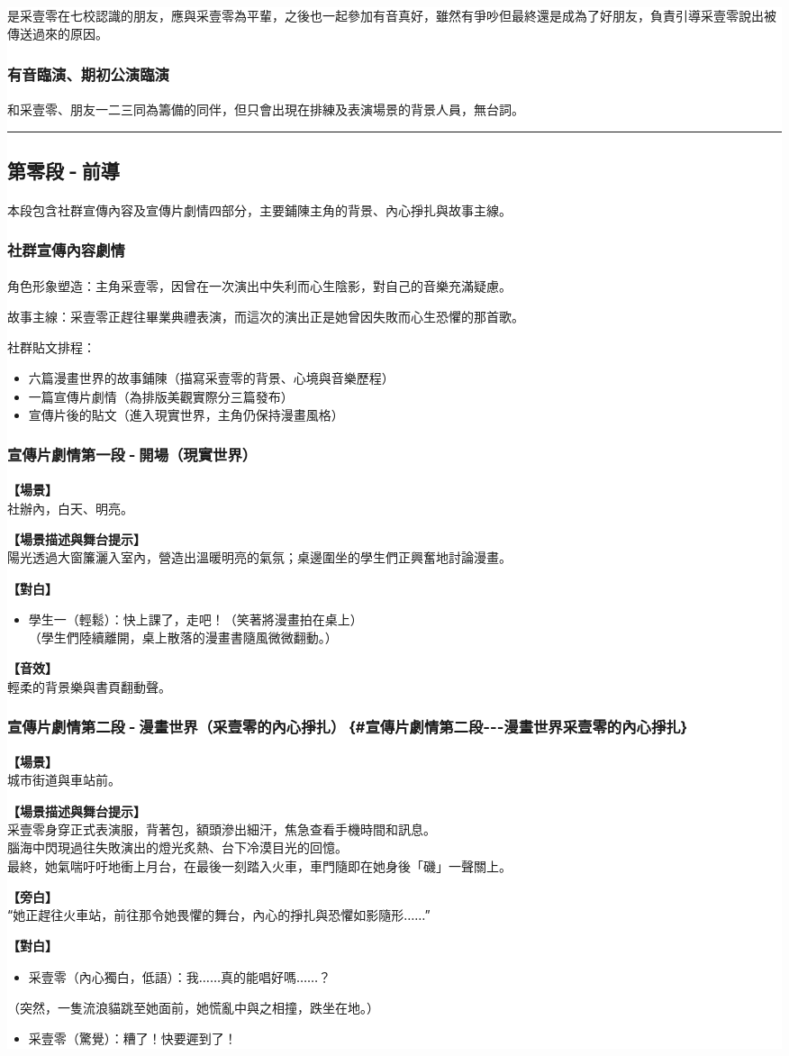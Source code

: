 是采壹零在七校認識的朋友，應與采壹零為平輩，之後也一起參加有音真好，雖然有爭吵但最終還是成為了好朋友，負責引導采壹零說出被傳送過來的原因。

### 有音臨演、期初公演臨演

和采壹零、朋友一二三同為籌備的同伴，但只會出現在排練及表演場景的背景人員，無台詞。

---

## 第零段 - 前導

本段包含社群宣傳內容及宣傳片劇情四部分，主要鋪陳主角的背景、內心掙扎與故事主線。

### 社群宣傳內容劇情

角色形象塑造：主角采壹零，因曾在一次演出中失利而心生陰影，對自己的音樂充滿疑慮。

故事主線：采壹零正趕往畢業典禮表演，而這次的演出正是她曾因失敗而心生恐懼的那首歌。

社群貼文排程：  
- 六篇漫畫世界的故事鋪陳（描寫采壹零的背景、心境與音樂歷程）  
- 一篇宣傳片劇情（為排版美觀實際分三篇發布）  
- 宣傳片後的貼文（進入現實世界，主角仍保持漫畫風格）

### 宣傳片劇情第一段 - 開場（現實世界）

**【場景】**  
社辦內，白天、明亮。

**【場景描述與舞台提示】**  
陽光透過大窗簾灑入室內，營造出溫暖明亮的氣氛；桌邊圍坐的學生們正興奮地討論漫畫。

**【對白】**  
- 學生一（輕鬆）：快上課了，走吧！（笑著將漫畫拍在桌上）  
  （學生們陸續離開，桌上散落的漫畫書隨風微微翻動。）

**【音效】**  
輕柔的背景樂與書頁翻動聲。

### 宣傳片劇情第二段 - 漫畫世界（采壹零的內心掙扎） {#宣傳片劇情第二段---漫畫世界采壹零的內心掙扎}

**【場景】**  
城市街道與車站前。

**【場景描述與舞台提示】**  
采壹零身穿正式表演服，背著包，額頭滲出細汗，焦急查看手機時間和訊息。  
腦海中閃現過往失敗演出的燈光炙熱、台下冷漠目光的回憶。  
最終，她氣喘吁吁地衝上月台，在最後一刻踏入火車，車門隨即在她身後「磯」一聲關上。

**【旁白】**  
“她正趕往火車站，前往那令她畏懼的舞台，內心的掙扎與恐懼如影隨形……”

**【對白】**  
- 采壹零（內心獨白，低語）：我……真的能唱好嗎……？

（突然，一隻流浪貓跳至她面前，她慌亂中與之相撞，跌坐在地。）  
- 采壹零（驚覺）：糟了！快要遲到了！

